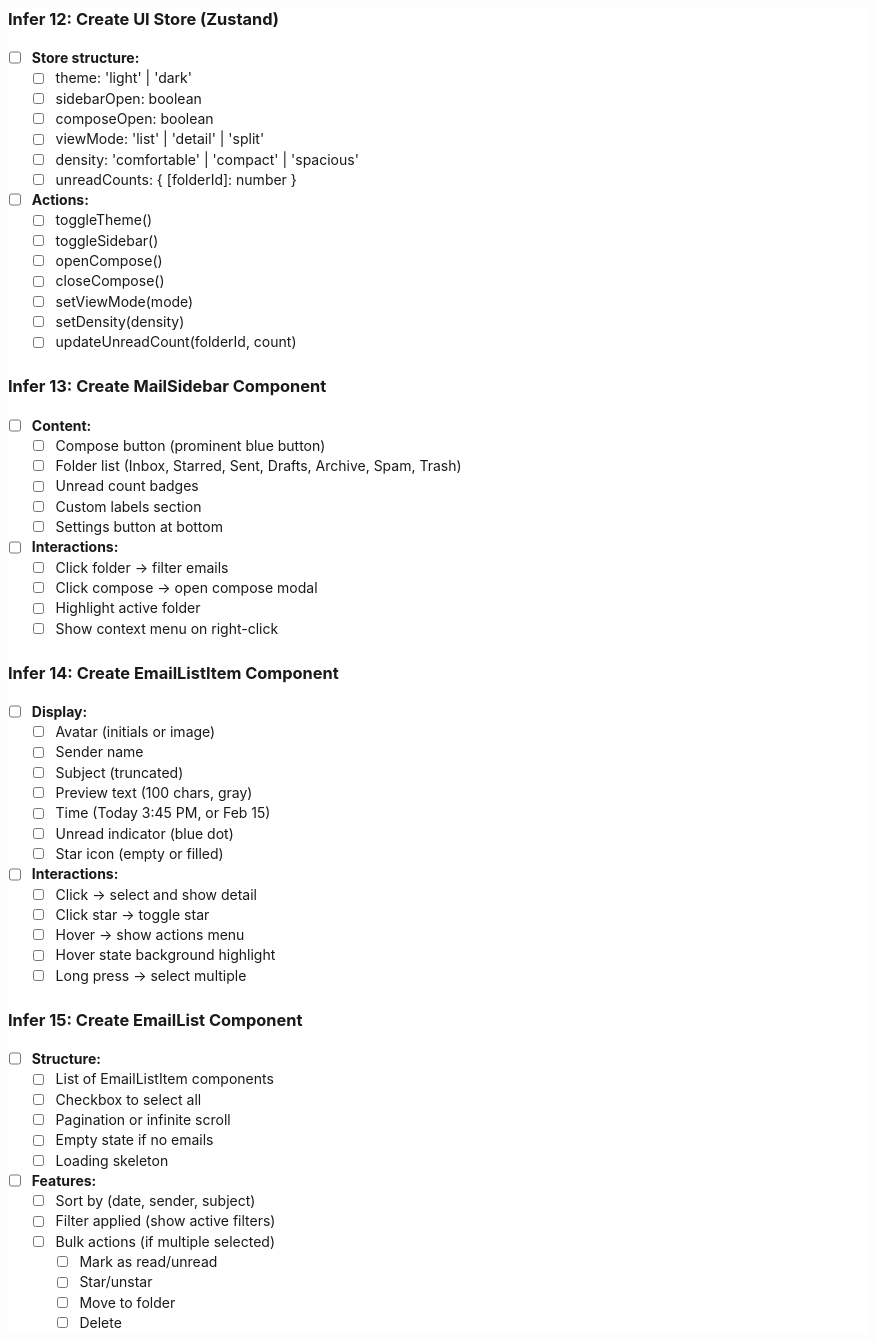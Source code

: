 ### Infer 12: Create UI Store (Zustand)
- [ ] **Store structure:**
  - [ ] theme: 'light' | 'dark'
  - [ ] sidebarOpen: boolean
  - [ ] composeOpen: boolean
  - [ ] viewMode: 'list' | 'detail' | 'split'
  - [ ] density: 'comfortable' | 'compact' | 'spacious'
  - [ ] unreadCounts: { [folderId]: number }
- [ ] **Actions:**
  - [ ] toggleTheme()
  - [ ] toggleSidebar()
  - [ ] openCompose()
  - [ ] closeCompose()
  - [ ] setViewMode(mode)
  - [ ] setDensity(density)
  - [ ] updateUnreadCount(folderId, count)

### Infer 13: Create MailSidebar Component
- [ ] **Content:**
  - [ ] Compose button (prominent blue button)
  - [ ] Folder list (Inbox, Starred, Sent, Drafts, Archive, Spam, Trash)
  - [ ] Unread count badges
  - [ ] Custom labels section
  - [ ] Settings button at bottom
- [ ] **Interactions:**
  - [ ] Click folder → filter emails
  - [ ] Click compose → open compose modal
  - [ ] Highlight active folder
  - [ ] Show context menu on right-click

### Infer 14: Create EmailListItem Component
- [ ] **Display:**
  - [ ] Avatar (initials or image)
  - [ ] Sender name
  - [ ] Subject (truncated)
  - [ ] Preview text (100 chars, gray)
  - [ ] Time (Today 3:45 PM, or Feb 15)
  - [ ] Unread indicator (blue dot)
  - [ ] Star icon (empty or filled)
- [ ] **Interactions:**
  - [ ] Click → select and show detail
  - [ ] Click star → toggle star
  - [ ] Hover → show actions menu
  - [ ] Hover state background highlight
  - [ ] Long press → select multiple

### Infer 15: Create EmailList Component
- [ ] **Structure:**
  - [ ] List of EmailListItem components
  - [ ] Checkbox to select all
  - [ ] Pagination or infinite scroll
  - [ ] Empty state if no emails
  - [ ] Loading skeleton
- [ ] **Features:**
  - [ ] Sort by (date, sender, subject)
  - [ ] Filter applied (show active filters)
  - [ ] Bulk actions (if multiple selected)
    - [ ] Mark as read/unread
    - [ ] Star/unstar
    - [ ] Move to folder
    - [ ] Delete
